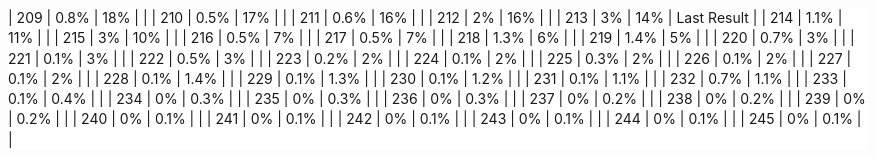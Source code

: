 | 209 | 0.8% | 18% |  |
| 210 | 0.5% | 17% |  |
| 211 | 0.6% | 16% |  |
| 212 | 2% | 16% |  |
| 213 | 3% | 14% | Last Result |
| 214 | 1.1% | 11% |  |
| 215 | 3% | 10% |  |
| 216 | 0.5% | 7% |  |
| 217 | 0.5% | 7% |  |
| 218 | 1.3% | 6% |  |
| 219 | 1.4% | 5% |  |
| 220 | 0.7% | 3% |  |
| 221 | 0.1% | 3% |  |
| 222 | 0.5% | 3% |  |
| 223 | 0.2% | 2% |  |
| 224 | 0.1% | 2% |  |
| 225 | 0.3% | 2% |  |
| 226 | 0.1% | 2% |  |
| 227 | 0.1% | 2% |  |
| 228 | 0.1% | 1.4% |  |
| 229 | 0.1% | 1.3% |  |
| 230 | 0.1% | 1.2% |  |
| 231 | 0.1% | 1.1% |  |
| 232 | 0.7% | 1.1% |  |
| 233 | 0.1% | 0.4% |  |
| 234 | 0% | 0.3% |  |
| 235 | 0% | 0.3% |  |
| 236 | 0% | 0.3% |  |
| 237 | 0% | 0.2% |  |
| 238 | 0% | 0.2% |  |
| 239 | 0% | 0.2% |  |
| 240 | 0% | 0.1% |  |
| 241 | 0% | 0.1% |  |
| 242 | 0% | 0.1% |  |
| 243 | 0% | 0.1% |  |
| 244 | 0% | 0.1% |  |
| 245 | 0% | 0.1% |  |
